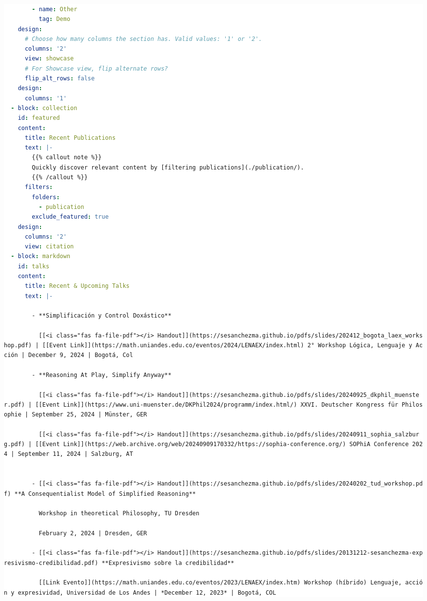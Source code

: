 ```yaml
        - name: Other
          tag: Demo
    design:
      # Choose how many columns the section has. Valid values: '1' or '2'.
      columns: '2'
      view: showcase
      # For Showcase view, flip alternate rows?
      flip_alt_rows: false
    design:
      columns: '1'
  - block: collection
    id: featured
    content:
      title: Recent Publications
      text: |-
        {{% callout note %}}
        Quickly discover relevant content by [filtering publications](./publication/).
        {{% /callout %}}
      filters:
        folders:
          - publication
        exclude_featured: true
    design:
      columns: '2'
      view: citation
  - block: markdown
    id: talks
    content:
      title: Recent & Upcoming Talks
      text: |-

        - **Simplificación y Control Doxástico**

          [[<i class="fas fa-file-pdf"></i> Handout]](https://sesanchezma.github.io/pdfs/slides/202412_bogota_laex_workshop.pdf) | [[Event Link]](https://math.uniandes.edu.co/eventos/2024/LENAEX/index.html) 2° Workshop Lógica, Lenguaje y Acción | December 9, 2024 | Bogotá, Col
          
        - **Reasoning At Play, Simplify Anyway**

          [[<i class="fas fa-file-pdf"></i> Handout]](https://sesanchezma.github.io/pdfs/slides/20240925_dkphil_muenster.pdf) | [[Event Link]](https://www.uni-muenster.de/DKPhil2024/programm/index.html/) XXVI. Deutscher Kongress für Philosophie | September 25, 2024 | Münster, GER

          [[<i class="fas fa-file-pdf"></i> Handout]](https://sesanchezma.github.io/pdfs/slides/20240911_sophia_salzburg.pdf) | [[Event Link]](https://web.archive.org/web/20240909170332/https://sophia-conference.org/) SOPhiA Conference 2024 | September 11, 2024 | Salzburg, AT


        - [[<i class="fas fa-file-pdf"></i> Handout]](https://sesanchezma.github.io/pdfs/slides/20240202_tud_workshop.pdf) **A Consequentialist Model of Simplified Reasoning**

          Workshop in theoretical Philosophy, TU Dresden
          
          February 2, 2024 | Dresden, GER

        - [[<i class="fas fa-file-pdf"></i> Handout]](https://sesanchezma.github.io/pdfs/slides/20131212-sesanchezma-expresivismo-credibilidad.pdf) **Expresivismo sobre la credibilidad**

          [[Link Evento]](https://math.uniandes.edu.co/eventos/2023/LENAEX/index.htm) Workshop (híbrido) Lenguaje, acción y expresividad, Universidad de Los Andes | *December 12, 2023* | Bogotá, COL

```